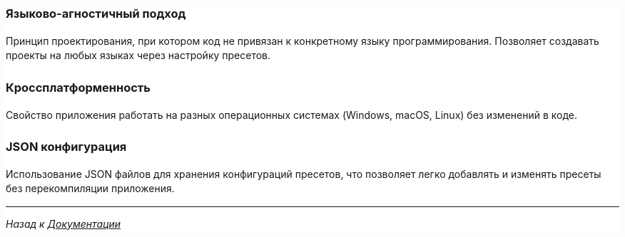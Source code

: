 ### Языково-агностичный подход

Принцип проектирования, при котором код не привязан к конкретному языку программирования. Позволяет создавать проекты на любых языках через настройку пресетов.

### Кроссплатформенность

Свойство приложения работать на разных операционных системах (Windows, macOS, Linux) без изменений в коде.

### JSON конфигурация

Использование JSON файлов для хранения конфигураций пресетов, что позволяет легко добавлять и изменять пресеты без перекомпиляции приложения.

---

*Назад к [Документации](README.md)*

